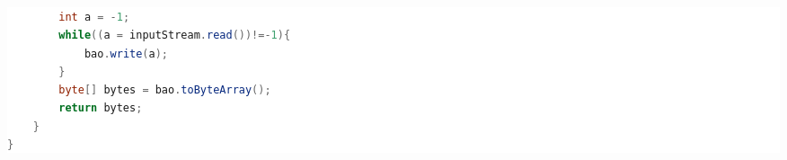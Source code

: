 ```java
        int a = -1;
        while((a = inputStream.read())!=-1){
            bao.write(a);
        }
        byte[] bytes = bao.toByteArray();
        return bytes;
    }
}
```

